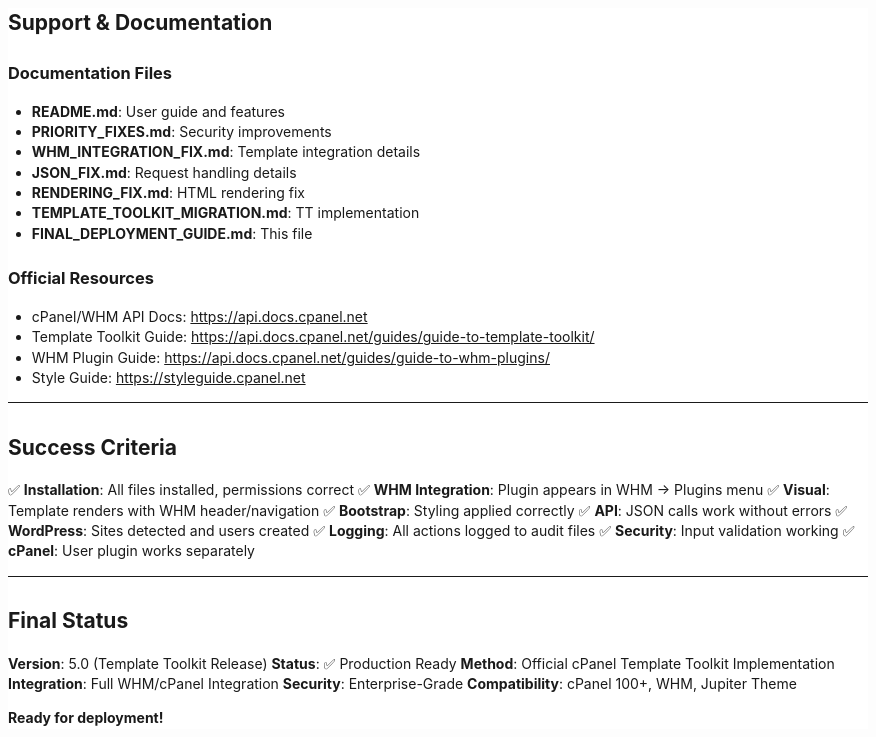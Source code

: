 
## Support & Documentation

### Documentation Files

- **README.md**: User guide and features
- **PRIORITY_FIXES.md**: Security improvements
- **WHM_INTEGRATION_FIX.md**: Template integration details
- **JSON_FIX.md**: Request handling details
- **RENDERING_FIX.md**: HTML rendering fix
- **TEMPLATE_TOOLKIT_MIGRATION.md**: TT implementation
- **FINAL_DEPLOYMENT_GUIDE.md**: This file

### Official Resources

- cPanel/WHM API Docs: https://api.docs.cpanel.net
- Template Toolkit Guide: https://api.docs.cpanel.net/guides/guide-to-template-toolkit/
- WHM Plugin Guide: https://api.docs.cpanel.net/guides/guide-to-whm-plugins/
- Style Guide: https://styleguide.cpanel.net

---

## Success Criteria

✅ **Installation**: All files installed, permissions correct
✅ **WHM Integration**: Plugin appears in WHM → Plugins menu
✅ **Visual**: Template renders with WHM header/navigation
✅ **Bootstrap**: Styling applied correctly
✅ **API**: JSON calls work without errors
✅ **WordPress**: Sites detected and users created
✅ **Logging**: All actions logged to audit files
✅ **Security**: Input validation working
✅ **cPanel**: User plugin works separately

---

## Final Status

**Version**: 5.0 (Template Toolkit Release)
**Status**: ✅ Production Ready
**Method**: Official cPanel Template Toolkit Implementation
**Integration**: Full WHM/cPanel Integration
**Security**: Enterprise-Grade
**Compatibility**: cPanel 100+, WHM, Jupiter Theme

**Ready for deployment!**
